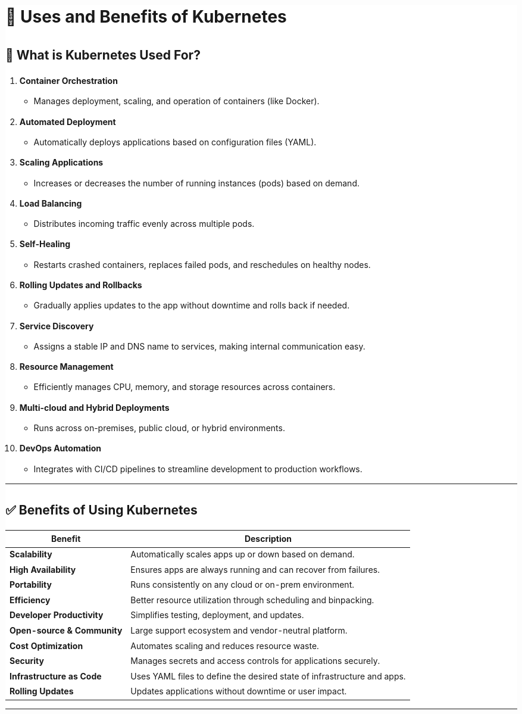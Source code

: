 # 🚀 Uses and Benefits of Kubernetes

## 🎯 What is Kubernetes Used For?

1. **Container Orchestration**
   - Manages deployment, scaling, and operation of containers (like Docker).

2. **Automated Deployment**
   - Automatically deploys applications based on configuration files (YAML).

3. **Scaling Applications**
   - Increases or decreases the number of running instances (pods) based on demand.

4. **Load Balancing**
   - Distributes incoming traffic evenly across multiple pods.

5. **Self-Healing**
   - Restarts crashed containers, replaces failed pods, and reschedules on healthy nodes.

6. **Rolling Updates and Rollbacks**
   - Gradually applies updates to the app without downtime and rolls back if needed.

7. **Service Discovery**
   - Assigns a stable IP and DNS name to services, making internal communication easy.

8. **Resource Management**
   - Efficiently manages CPU, memory, and storage resources across containers.

9. **Multi-cloud and Hybrid Deployments**
   - Runs across on-premises, public cloud, or hybrid environments.

10. **DevOps Automation**
    - Integrates with CI/CD pipelines to streamline development to production workflows.

---

## ✅ Benefits of Using Kubernetes

| Benefit                     | Description                                                                 |
|-----------------------------|-----------------------------------------------------------------------------|
| **Scalability**             | Automatically scales apps up or down based on demand.                      |
| **High Availability**       | Ensures apps are always running and can recover from failures.             |
| **Portability**             | Runs consistently on any cloud or on-prem environment.                     |
| **Efficiency**              | Better resource utilization through scheduling and binpacking.             |
| **Developer Productivity**  | Simplifies testing, deployment, and updates.                              |
| **Open-source & Community** | Large support ecosystem and vendor-neutral platform.                      |
| **Cost Optimization**       | Automates scaling and reduces resource waste.                              |
| **Security**                | Manages secrets and access controls for applications securely.             |
| **Infrastructure as Code**  | Uses YAML files to define the desired state of infrastructure and apps.    |
| **Rolling Updates**         | Updates applications without downtime or user impact.                      |

---